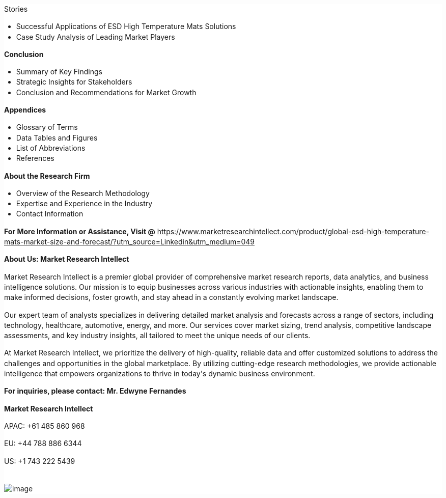 Stories</strong></p><ul><li>Successful Applications of ESD High Temperature Mats Solutions</li><li>Case Study Analysis of Leading Market Players</li></ul><p><strong>Conclusion</strong></p><ul><li>Summary of Key Findings</li><li>Strategic Insights for Stakeholders</li><li>Conclusion and Recommendations for Market Growth</li></ul><p><strong>Appendices</strong></p><ul><li>Glossary of Terms</li><li>Data Tables and Figures</li><li>List of Abbreviations</li><li>References</li></ul><p><strong>About the Research Firm</strong></p><ul><li>Overview of the Research Methodology</li><li>Expertise and Experience in the Industry</li><li>Contact Information</li></ul></div><div class="article-main__content" data-test-id="publishing-text-block"><p><span class="font-[700]"><strong>For More Information or Assistance, Visit @</strong>&nbsp;<a href="https://www.marketresearchintellect.com/product/global-esd-high-temperature-mats-market-size-and-forecast/?utm_source=Linkedin&utm_medium=049">https://www.marketresearchintellect.com/product/global-esd-high-temperature-mats-market-size-and-forecast/?utm_source=Linkedin&utm_medium=049</a></span></p><p><strong>About Us: Market Research Intellect</strong></p><p>Market Research Intellect is a premier global provider of comprehensive market research reports, data analytics, and business intelligence solutions. Our mission is to equip businesses across various industries with actionable insights, enabling them to make informed decisions, foster growth, and stay ahead in a constantly evolving market landscape.</p><p>Our expert team of analysts specializes in delivering detailed market analysis and forecasts across a range of sectors, including technology, healthcare, automotive, energy, and more. Our services cover market sizing, trend analysis, competitive landscape assessments, and key industry insights, all tailored to meet the unique needs of our clients.</p><p>At Market Research Intellect, we prioritize the delivery of high-quality, reliable data and offer customized solutions to address the challenges and opportunities in the global marketplace. By utilizing cutting-edge research methodologies, we provide actionable intelligence that empowers organizations to thrive in today's dynamic business environment.</p><p><strong>For inquiries, please contact: Mr. Edwyne Fernandes</strong></p><p><strong>Market Research Intellect</strong></p><p>APAC: +61 485 860 968</p><p>EU: +44 788 886 6344</p><p>US: +1 743 222 5439</p></div><div class="article-main__content" data-test-id="publishing-text-block">&nbsp;</div>
![image](https://github.com/user-attachments/assets/ddb8ab33-ad77-4735-941d-adab3792eb82)
